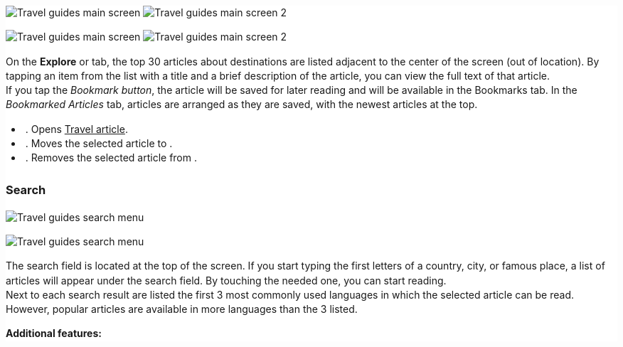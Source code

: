 <Tabs groupId="operating-systems">

<TabItem value="android" label="Android">

![Travel guides main screen](@site/static/img/guides/travel_guides_main_screen_1.png) ![Travel guides main screen 2](@site/static/img/guides/travel_guides_main_screen_2.png)

</TabItem>

<TabItem value="ios" label="iOS">

![Travel guides main screen](@site/static/img/guides/travel_guides_main_screen_1_ios.png) ![Travel guides main screen 2](@site/static/img/guides/travel_guides_main_screen_2_ios.png)

</TabItem>

</Tabs>

On the **Explore** or **<Translate android="true" ids="popular_destinations"/>** tab, the top 30 articles about destinations are listed adjacent to the center of the screen (out of location). By tapping an item from the list with a title and a brief description of the article, you can view the full text of that article.  
If you tap the *Bookmark button*, the article will be saved for later reading and will be available in the Bookmarks tab. In the *Bookmarked Articles* tab, articles are arranged as they are saved, with the newest articles at the top.

- &nbsp;**<Translate android="true" ids="shared_string_read"/>**. Opens [Travel article](#travel-article).
- &nbsp;**<Translate android="true" ids="shared_string_bookmark"/>**. Moves the selected article to <Translate android="true" ids="saved_articles"/>.
- &nbsp;**<Translate android="true" ids="shared_string_remove"/>**. Removes the selected article from <Translate android="true" ids="saved_articles"/>.

### Search

<Tabs groupId="operating-systems">

<TabItem value="android" label="Android">

![Travel guides search menu](@site/static/img/guides/travel_guides_search_android.png)

</TabItem>

<TabItem value="ios" label="iOS">

![Travel guides search menu](@site/static/img/guides/travel_guides_search_1_ios.png)

</TabItem>

</Tabs>

The search field is located at the top of the <Translate android="true" ids="shared_string_travel_guides"/> screen. If you start typing the first letters of a country, city, or famous place, a list of articles will appear under the search field. By touching the needed one, you can start reading.  
Next to each search result are listed the first 3 most commonly used languages in which the selected article can be read. However, popular articles are available in more languages than the 3 listed.

**Additional features:**  
